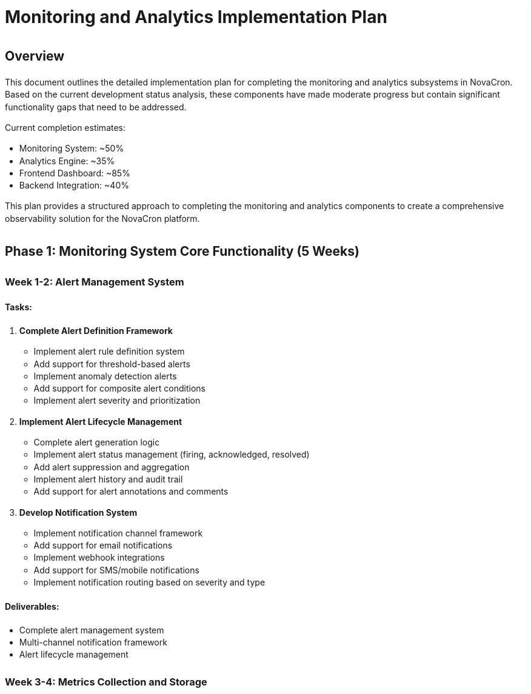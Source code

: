 # Monitoring and Analytics Implementation Plan

## Overview

This document outlines the detailed implementation plan for completing the monitoring and analytics subsystems in NovaCron. Based on the current development status analysis, these components have made moderate progress but contain significant functionality gaps that need to be addressed.

Current completion estimates:
- Monitoring System: ~50%
- Analytics Engine: ~35%
- Frontend Dashboard: ~85%
- Backend Integration: ~40%

This plan provides a structured approach to completing the monitoring and analytics components to create a comprehensive observability solution for the NovaCron platform.

## Phase 1: Monitoring System Core Functionality (5 Weeks)

### Week 1-2: Alert Management System

#### Tasks:
1. **Complete Alert Definition Framework**
   - Implement alert rule definition system
   - Add support for threshold-based alerts
   - Implement anomaly detection alerts
   - Add support for composite alert conditions
   - Implement alert severity and prioritization

2. **Implement Alert Lifecycle Management**
   - Complete alert generation logic
   - Implement alert status management (firing, acknowledged, resolved)
   - Add alert suppression and aggregation
   - Implement alert history and audit trail
   - Add support for alert annotations and comments

3. **Develop Notification System**
   - Implement notification channel framework
   - Add support for email notifications
   - Implement webhook integrations
   - Add support for SMS/mobile notifications
   - Implement notification routing based on severity and type

#### Deliverables:
- Complete alert management system
- Multi-channel notification framework
- Alert lifecycle management

### Week 3-4: Metrics Collection and Storage
